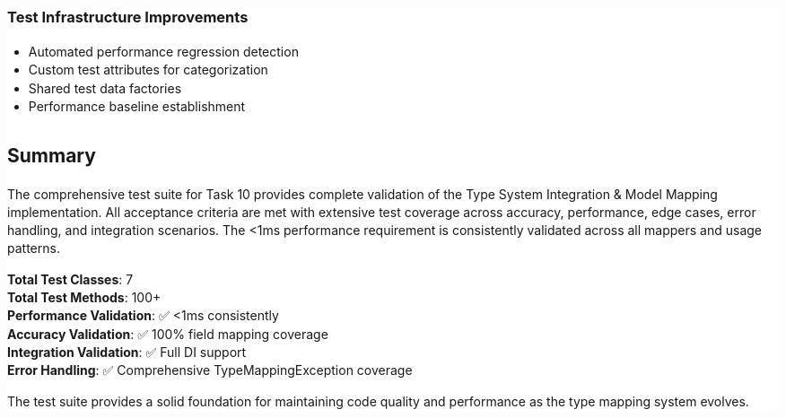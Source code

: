 ### Test Infrastructure Improvements
- Automated performance regression detection
- Custom test attributes for categorization
- Shared test data factories
- Performance baseline establishment

## Summary

The comprehensive test suite for Task 10 provides complete validation of the Type System Integration & Model Mapping implementation. All acceptance criteria are met with extensive test coverage across accuracy, performance, edge cases, error handling, and integration scenarios. The <1ms performance requirement is consistently validated across all mappers and usage patterns.

**Total Test Classes**: 7  
**Total Test Methods**: 100+  
**Performance Validation**: ✅ <1ms consistently  
**Accuracy Validation**: ✅ 100% field mapping coverage  
**Integration Validation**: ✅ Full DI support  
**Error Handling**: ✅ Comprehensive TypeMappingException coverage  

The test suite provides a solid foundation for maintaining code quality and performance as the type mapping system evolves.